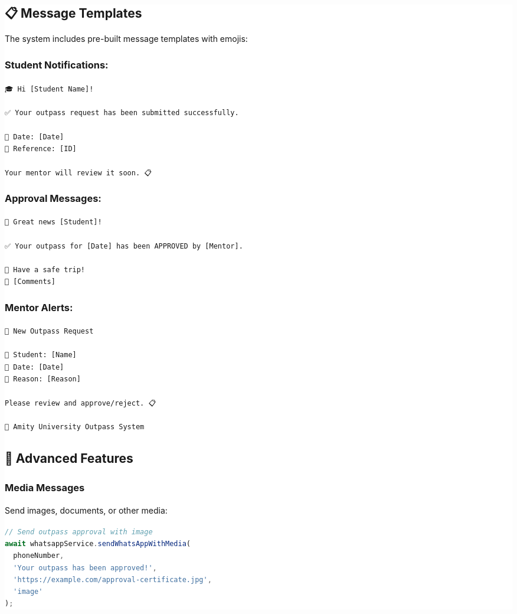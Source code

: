 ## 📋 Message Templates

The system includes pre-built message templates with emojis:

### Student Notifications:
```
🎓 Hi [Student Name]!

✅ Your outpass request has been submitted successfully.

📅 Date: [Date]
🔗 Reference: [ID]

Your mentor will review it soon. 📋
```

### Approval Messages:
```
🎉 Great news [Student]!

✅ Your outpass for [Date] has been APPROVED by [Mentor].

🚗 Have a safe trip!
💬 [Comments]
```

### Mentor Alerts:
```
🔔 New Outpass Request

👤 Student: [Name]
📅 Date: [Date]
📝 Reason: [Reason]

Please review and approve/reject. 📋

🏫 Amity University Outpass System
```

## 🔧 Advanced Features

### Media Messages
Send images, documents, or other media:

```javascript
// Send outpass approval with image
await whatsappService.sendWhatsAppWithMedia(
  phoneNumber,
  'Your outpass has been approved!',
  'https://example.com/approval-certificate.jpg',
  'image'
);
```
